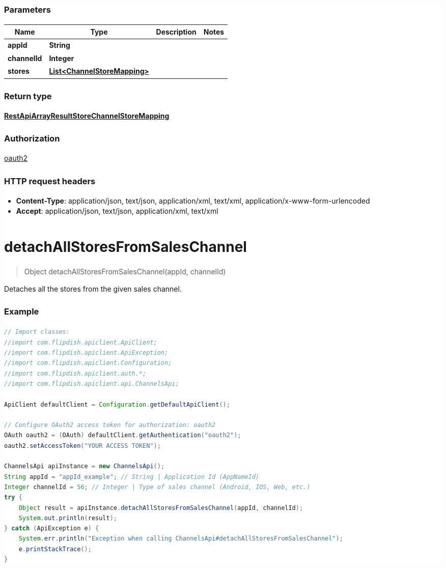 ### Parameters

Name | Type | Description  | Notes
------------- | ------------- | ------------- | -------------
 **appId** | **String**|  |
 **channelId** | **Integer**|  |
 **stores** | [**List&lt;ChannelStoreMapping&gt;**](ChannelStoreMapping.md)|  |

### Return type

[**RestApiArrayResultStoreChannelStoreMapping**](RestApiArrayResultStoreChannelStoreMapping.md)

### Authorization

[oauth2](../README.md#oauth2)

### HTTP request headers

 - **Content-Type**: application/json, text/json, application/xml, text/xml, application/x-www-form-urlencoded
 - **Accept**: application/json, text/json, application/xml, text/xml

<a name="detachAllStoresFromSalesChannel"></a>
# **detachAllStoresFromSalesChannel**
> Object detachAllStoresFromSalesChannel(appId, channelId)

Detaches all the stores from the given sales channel.

### Example
```java
// Import classes:
//import com.flipdish.apiclient.ApiClient;
//import com.flipdish.apiclient.ApiException;
//import com.flipdish.apiclient.Configuration;
//import com.flipdish.apiclient.auth.*;
//import com.flipdish.apiclient.api.ChannelsApi;

ApiClient defaultClient = Configuration.getDefaultApiClient();

// Configure OAuth2 access token for authorization: oauth2
OAuth oauth2 = (OAuth) defaultClient.getAuthentication("oauth2");
oauth2.setAccessToken("YOUR ACCESS TOKEN");

ChannelsApi apiInstance = new ChannelsApi();
String appId = "appId_example"; // String | Application Id (AppNameId)
Integer channelId = 56; // Integer | Type of sales channel (Android, IOS, Web, etc.)
try {
    Object result = apiInstance.detachAllStoresFromSalesChannel(appId, channelId);
    System.out.println(result);
} catch (ApiException e) {
    System.err.println("Exception when calling ChannelsApi#detachAllStoresFromSalesChannel");
    e.printStackTrace();
}
```
